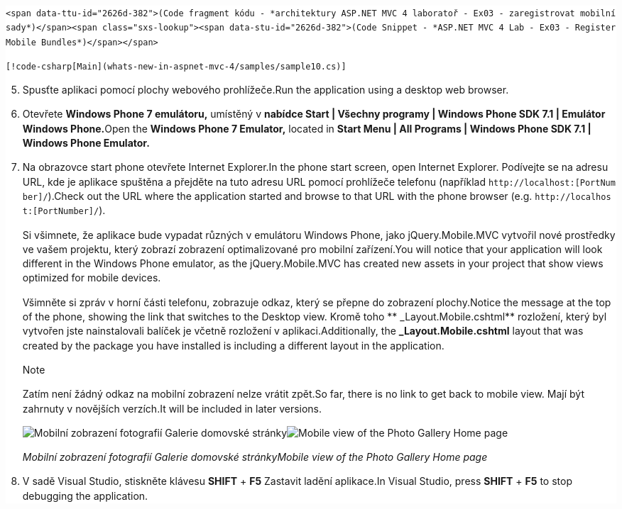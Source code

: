     <span data-ttu-id="2626d-382">(Code fragment kódu - *architektury ASP.NET MVC 4 laboratoř - Ex03 - zaregistrovat mobilní sady*)</span><span class="sxs-lookup"><span data-stu-id="2626d-382">(Code Snippet - *ASP.NET MVC 4 Lab - Ex03 - Register Mobile Bundles*)</span></span>


~~~
[!code-csharp[Main](whats-new-in-aspnet-mvc-4/samples/sample10.cs)]
~~~
5. <span data-ttu-id="2626d-383">Spusťte aplikaci pomocí plochy webového prohlížeče.</span><span class="sxs-lookup"><span data-stu-id="2626d-383">Run the application using a desktop web browser.</span></span>
6. <span data-ttu-id="2626d-384">Otevřete **Windows Phone 7 emulátoru,** umístěný v **nabídce Start | Všechny programy | Windows Phone SDK 7.1 | Emulátor Windows Phone.**</span><span class="sxs-lookup"><span data-stu-id="2626d-384">Open the **Windows Phone 7 Emulator,** located in **Start Menu | All Programs | Windows Phone SDK 7.1 | Windows Phone Emulator.**</span></span>
7. <span data-ttu-id="2626d-385">Na obrazovce start phone otevřete Internet Explorer.</span><span class="sxs-lookup"><span data-stu-id="2626d-385">In the phone start screen, open Internet Explorer.</span></span> <span data-ttu-id="2626d-386">Podívejte se na adresu URL, kde je aplikace spuštěna a přejděte na tuto adresu URL pomocí prohlížeče telefonu (například `http://localhost:[PortNumber]/`).</span><span class="sxs-lookup"><span data-stu-id="2626d-386">Check out the URL where the application started and browse to that URL with the phone browser (e.g. `http://localhost:[PortNumber]/`).</span></span>

    <span data-ttu-id="2626d-387">Si všimnete, že aplikace bude vypadat různých v emulátoru Windows Phone, jako jQuery.Mobile.MVC vytvořil nové prostředky ve vašem projektu, který zobrazí zobrazení optimalizované pro mobilní zařízení.</span><span class="sxs-lookup"><span data-stu-id="2626d-387">You will notice that your application will look different in the Windows Phone emulator, as the jQuery.Mobile.MVC has created new assets in your project that show views optimized for mobile devices.</span></span>

    <span data-ttu-id="2626d-388">Všimněte si zpráv v horní části telefonu, zobrazuje odkaz, který se přepne do zobrazení plochy.</span><span class="sxs-lookup"><span data-stu-id="2626d-388">Notice the message at the top of the phone, showing the link that switches to the Desktop view.</span></span> <span data-ttu-id="2626d-389">Kromě toho ** \_Layout.Mobile.cshtml** rozložení, který byl vytvořen jste nainstalovali balíček je včetně rozložení v aplikaci.</span><span class="sxs-lookup"><span data-stu-id="2626d-389">Additionally, the **\_Layout.Mobile.cshtml** layout that was created by the package you have installed is including a different layout in the application.</span></span>

    > [!NOTE]
    > <span data-ttu-id="2626d-390">Zatím není žádný odkaz na mobilní zobrazení nelze vrátit zpět.</span><span class="sxs-lookup"><span data-stu-id="2626d-390">So far, there is no link to get back to mobile view.</span></span> <span data-ttu-id="2626d-391">Mají být zahrnuty v novějších verzích.</span><span class="sxs-lookup"><span data-stu-id="2626d-391">It will be included in later versions.</span></span>

    <span data-ttu-id="2626d-392">![Mobilní zobrazení fotografií Galerie domovské stránky](whats-new-in-aspnet-mvc-4/_static/image24.png "mobilní zobrazení fotografií Galerie domovské stránky")</span><span class="sxs-lookup"><span data-stu-id="2626d-392">![Mobile view of the Photo Gallery Home page](whats-new-in-aspnet-mvc-4/_static/image24.png "Mobile view of the Photo Gallery Home page")</span></span>

    <span data-ttu-id="2626d-393">*Mobilní zobrazení fotografií Galerie domovské stránky*</span><span class="sxs-lookup"><span data-stu-id="2626d-393">*Mobile view of the Photo Gallery Home page*</span></span>
8. <span data-ttu-id="2626d-394">V sadě Visual Studio, stiskněte klávesu **SHIFT** + **F5** Zastavit ladění aplikace.</span><span class="sxs-lookup"><span data-stu-id="2626d-394">In Visual Studio, press **SHIFT** + **F5** to stop debugging the application.</span></span>
